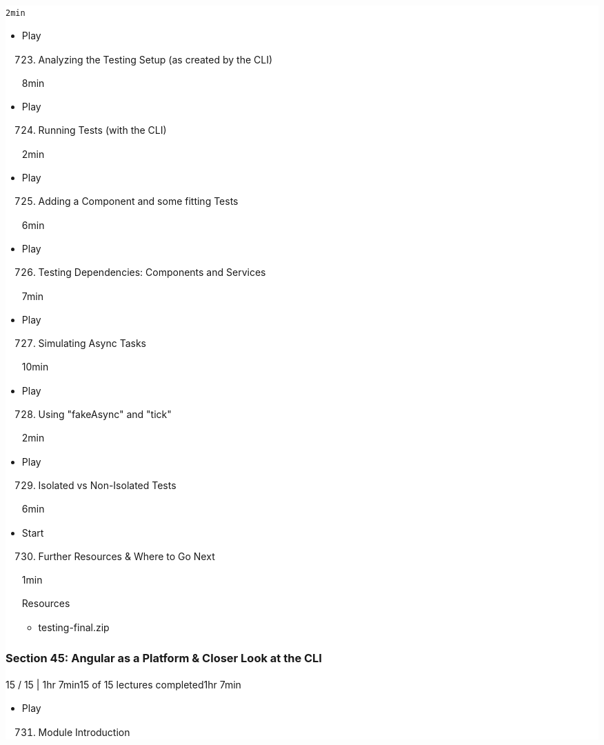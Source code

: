     2min
    
- Play
    
    723. Analyzing the Testing Setup (as created by the CLI)
    
    8min
    
- Play
    
    724. Running Tests (with the CLI)
    
    2min
    
- Play
    
    725. Adding a Component and some fitting Tests
    
    6min
    
- Play
    
    726. Testing Dependencies: Components and Services
    
    7min
    
- Play
    
    727. Simulating Async Tasks
    
    10min
    
- Play
    
    728. Using "fakeAsync" and "tick"
    
    2min
    
- Play
    
    729. Isolated vs Non-Isolated Tests
    
    6min
    
- Start
    
    730. Further Resources & Where to Go Next
    
    1min
    
    Resources
    
    - testing-final.zip
        
    

### Section 45: Angular as a Platform & Closer Look at the CLI

15 / 15 | 1hr 7min15 of 15 lectures completed1hr 7min

- Play
    
    731. Module Introduction
    